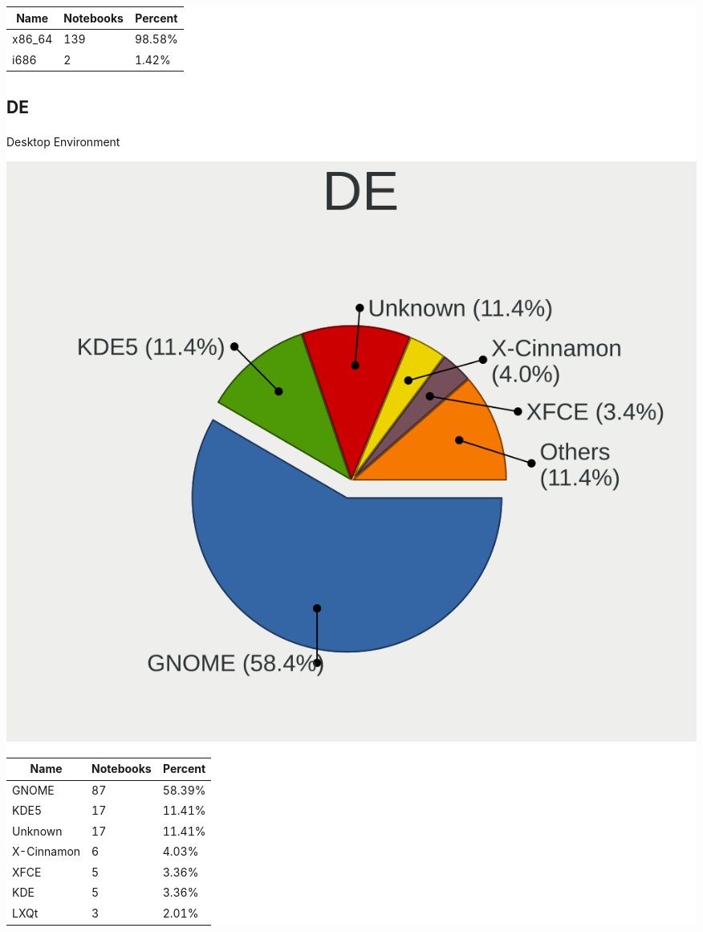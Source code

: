 
| Name   | Notebooks | Percent |
|--------|-----------|---------|
| x86_64 | 139       | 98.58%  |
| i686   | 2         | 1.42%   |

DE
--

Desktop Environment

![DE](./images/pie_chart/os_de.svg)


| Name            | Notebooks | Percent |
|-----------------|-----------|---------|
| GNOME           | 87        | 58.39%  |
| KDE5            | 17        | 11.41%  |
| Unknown         | 17        | 11.41%  |
| X-Cinnamon      | 6         | 4.03%   |
| XFCE            | 5         | 3.36%   |
| KDE             | 5         | 3.36%   |
| LXQt            | 3         | 2.01%   |